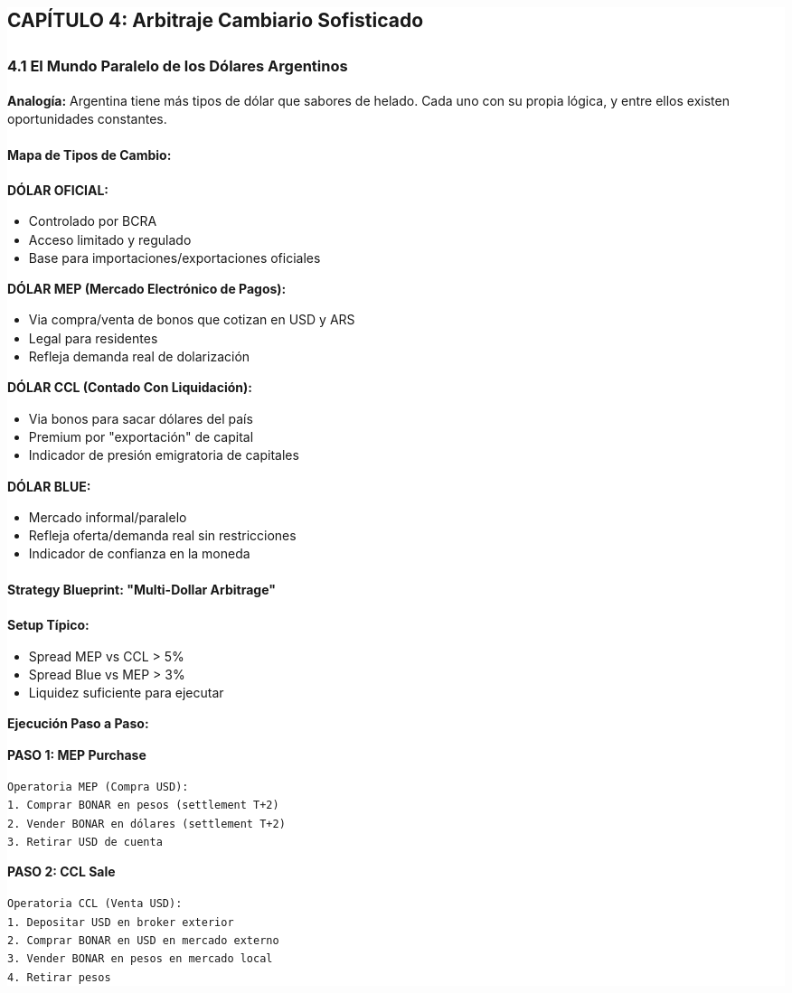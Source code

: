 
## CAPÍTULO 4: Arbitraje Cambiario Sofisticado

### 4.1 El Mundo Paralelo de los Dólares Argentinos

**Analogía:** Argentina tiene más tipos de dólar que sabores de helado. Cada uno con su propia lógica, y entre ellos existen oportunidades constantes.

#### Mapa de Tipos de Cambio:

**DÓLAR OFICIAL:**

* Controlado por BCRA
* Acceso limitado y regulado
* Base para importaciones/exportaciones oficiales

**DÓLAR MEP (Mercado Electrónico de Pagos):**

* Via compra/venta de bonos que cotizan en USD y ARS
* Legal para residentes
* Refleja demanda real de dolarización

**DÓLAR CCL (Contado Con Liquidación):**

* Via bonos para sacar dólares del país
* Premium por "exportación" de capital
* Indicador de presión emigratoria de capitales

**DÓLAR BLUE:**

* Mercado informal/paralelo
* Refleja oferta/demanda real sin restricciones
* Indicador de confianza en la moneda

#### Strategy Blueprint: "Multi-Dollar Arbitrage"

**Setup Típico:**

* Spread MEP vs CCL > 5%
* Spread Blue vs MEP > 3%
* Liquidez suficiente para ejecutar

**Ejecución Paso a Paso:**

**PASO 1: MEP Purchase**

```
Operatoria MEP (Compra USD):
1. Comprar BONAR en pesos (settlement T+2)
2. Vender BONAR en dólares (settlement T+2)
3. Retirar USD de cuenta
```

**PASO 2: CCL Sale**

```
Operatoria CCL (Venta USD):
1. Depositar USD en broker exterior
2. Comprar BONAR en USD en mercado externo
3. Vender BONAR en pesos en mercado local
4. Retirar pesos
```
